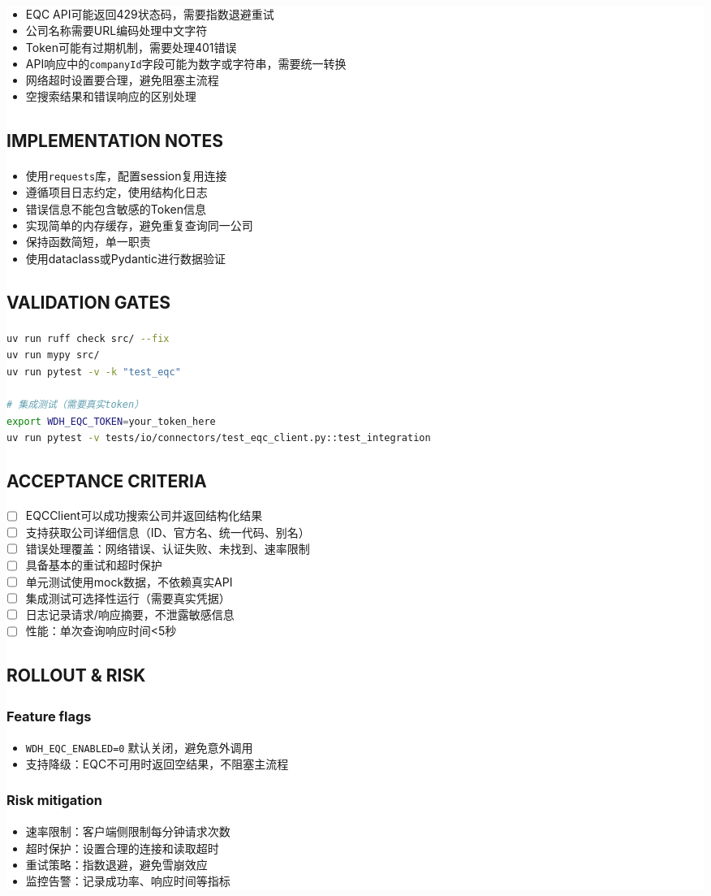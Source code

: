 - EQC API可能返回429状态码，需要指数退避重试
- 公司名称需要URL编码处理中文字符
- Token可能有过期机制，需要处理401错误
- API响应中的`companyId`字段可能为数字或字符串，需要统一转换
- 网络超时设置要合理，避免阻塞主流程
- 空搜索结果和错误响应的区别处理

## IMPLEMENTATION NOTES

- 使用`requests`库，配置session复用连接
- 遵循项目日志约定，使用结构化日志
- 错误信息不能包含敏感的Token信息
- 实现简单的内存缓存，避免重复查询同一公司
- 保持函数简短，单一职责
- 使用dataclass或Pydantic进行数据验证

## VALIDATION GATES

```bash
uv run ruff check src/ --fix
uv run mypy src/
uv run pytest -v -k "test_eqc"

# 集成测试（需要真实token）
export WDH_EQC_TOKEN=your_token_here
uv run pytest -v tests/io/connectors/test_eqc_client.py::test_integration
```

## ACCEPTANCE CRITERIA

- [ ] EQCClient可以成功搜索公司并返回结构化结果
- [ ] 支持获取公司详细信息（ID、官方名、统一代码、别名）
- [ ] 错误处理覆盖：网络错误、认证失败、未找到、速率限制
- [ ] 具备基本的重试和超时保护
- [ ] 单元测试使用mock数据，不依赖真实API
- [ ] 集成测试可选择性运行（需要真实凭据）
- [ ] 日志记录请求/响应摘要，不泄露敏感信息
- [ ] 性能：单次查询响应时间<5秒

## ROLLOUT & RISK

### Feature flags
- `WDH_EQC_ENABLED=0` 默认关闭，避免意外调用
- 支持降级：EQC不可用时返回空结果，不阻塞主流程

### Risk mitigation
- 速率限制：客户端侧限制每分钟请求次数
- 超时保护：设置合理的连接和读取超时
- 重试策略：指数退避，避免雪崩效应
- 监控告警：记录成功率、响应时间等指标
